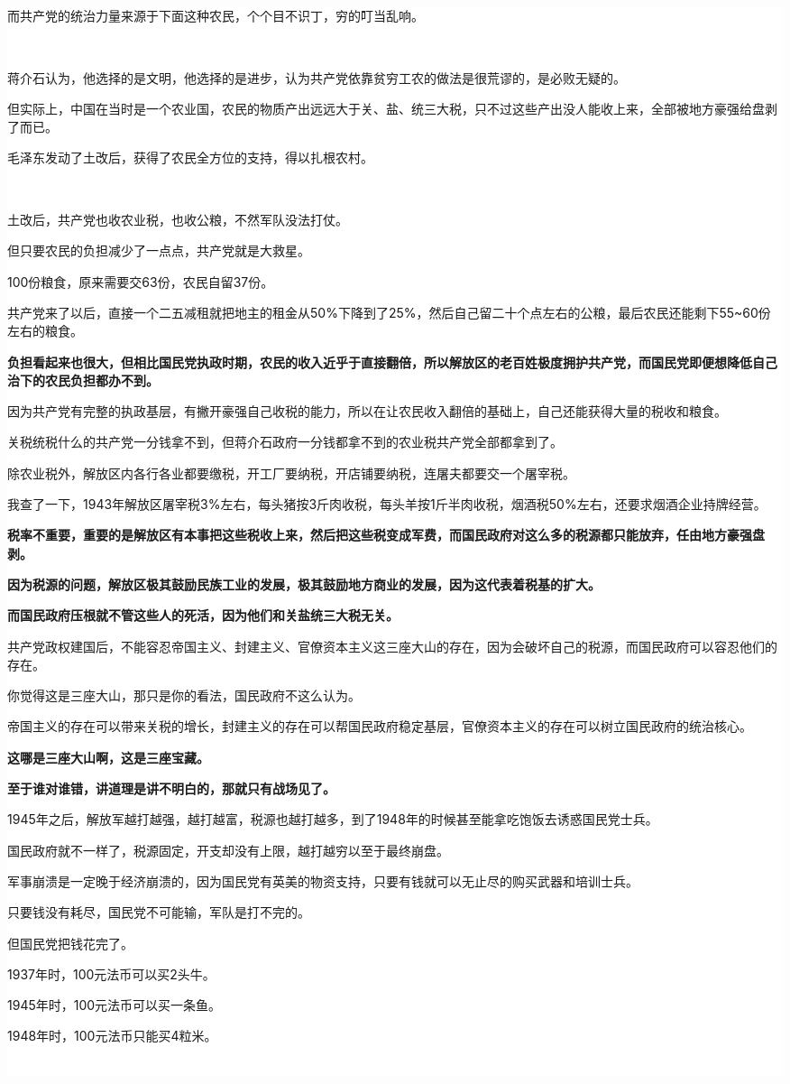 而共产党的统治力量来源于下面这种农民，个个目不识丁，穷的叮当乱响。 

![图片](data:image/gif;base64,iVBORw0KGgoAAAANSUhEUgAAAAEAAAABCAYAAAAfFcSJAAAADUlEQVQImWNgYGBgAAAABQABh6FO1AAAAABJRU5ErkJggg==)

蒋介石认为，他选择的是文明，他选择的是进步，认为共产党依靠贫穷工农的做法是很荒谬的，是必败无疑的。  

但实际上，中国在当时是一个农业国，农民的物质产出远远大于关、盐、统三大税，只不过这些产出没人能收上来，全部被地方豪强给盘剥了而已。

毛泽东发动了土改后，获得了农民全方位的支持，得以扎根农村。

![图片](data:image/gif;base64,iVBORw0KGgoAAAANSUhEUgAAAAEAAAABCAYAAAAfFcSJAAAADUlEQVQImWNgYGBgAAAABQABh6FO1AAAAABJRU5ErkJggg==)

土改后，共产党也收农业税，也收公粮，不然军队没法打仗。  

但只要农民的负担减少了一点点，共产党就是大救星。

100份粮食，原来需要交63份，农民自留37份。

共产党来了以后，直接一个二五减租就把地主的租金从50%下降到了25%，然后自己留二十个点左右的公粮，最后农民还能剩下55~60份左右的粮食。

**负担看起来也很大，但相比国民党执政时期，农民的收入近乎于直接翻倍，所以解放区的老百姓极度拥护共产党，而国民党即便想降低自己治下的农民负担都办不到。**

因为共产党有完整的执政基层，有撇开豪强自己收税的能力，所以在让农民收入翻倍的基础上，自己还能获得大量的税收和粮食。

关税统税什么的共产党一分钱拿不到，但蒋介石政府一分钱都拿不到的农业税共产党全部都拿到了。

除农业税外，解放区内各行各业都要缴税，开工厂要纳税，开店铺要纳税，连屠夫都要交一个屠宰税。

我查了一下，1943年解放区屠宰税3%左右，每头猪按3斤肉收税，每头羊按1斤半肉收税，烟酒税50%左右，还要求烟酒企业持牌经营。

**税率不重要，重要的是解放区有本事把这些税收上来，然后把这些税变成军费，而国民政府对这么多的税源都只能放弃，任由地方豪强盘剥。**

**因为税源的问题，解放区极其鼓励民族工业的发展，极其鼓励地方商业的发展，因为这代表着税基的扩大。**

**而国民政府压根就不管这些人的死活，因为他们和关盐统三大税无关。**

共产党政权建国后，不能容忍帝国主义、封建主义、官僚资本主义这三座大山的存在，因为会破坏自己的税源，而国民政府可以容忍他们的存在。

你觉得这是三座大山，那只是你的看法，国民政府不这么认为。

帝国主义的存在可以带来关税的增长，封建主义的存在可以帮国民政府稳定基层，官僚资本主义的存在可以树立国民政府的统治核心。

**这哪是三座大山啊，这是三座宝藏。**

**至于谁对谁错，讲道理是讲不明白的，那就只有战场见了。**

1945年之后，解放军越打越强，越打越富，税源也越打越多，到了1948年的时候甚至能拿吃饱饭去诱惑国民党士兵。

国民政府就不一样了，税源固定，开支却没有上限，越打越穷以至于最终崩盘。

军事崩溃是一定晚于经济崩溃的，因为国民党有英美的物资支持，只要有钱就可以无止尽的购买武器和培训士兵。

只要钱没有耗尽，国民党不可能输，军队是打不完的。

但国民党把钱花完了。

1937年时，100元法币可以买2头牛。

1945年时，100元法币可以买一条鱼。

1948年时，100元法币只能买4粒米。 

![图片](data:image/gif;base64,iVBORw0KGgoAAAANSUhEUgAAAAEAAAABCAYAAAAfFcSJAAAADUlEQVQImWNgYGBgAAAABQABh6FO1AAAAABJRU5ErkJggg==)
